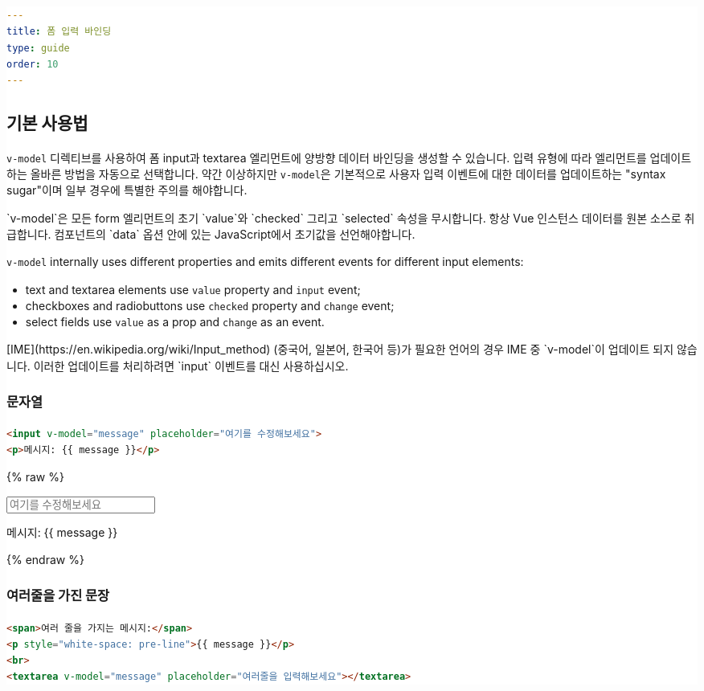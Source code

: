 ```yaml
---
title: 폼 입력 바인딩
type: guide
order: 10
---
```


## 기본 사용법

`v-model` 디렉티브를 사용하여 폼 input과 textarea 엘리먼트에 양방향 데이터 바인딩을 생성할 수 있습니다. 입력 유형에 따라 엘리먼트를 업데이트 하는 올바른 방법을 자동으로 선택합니다. 약간 이상하지만 `v-model`은 기본적으로 사용자 입력 이벤트에 대한 데이터를 업데이트하는 "syntax sugar"이며 일부 경우에 특별한 주의를 해야합니다.

<p class="tip">`v-model`은 모든 form 엘리먼트의 초기 `value`와 `checked` 그리고 `selected` 속성을 무시합니다. 항상 Vue 인스턴스 데이터를 원본 소스로 취급합니다. 컴포넌트의 `data` 옵션 안에 있는 JavaScript에서 초기값을 선언해야합니다.</p>

`v-model` internally uses different properties and emits different events for different input elements:
- text and textarea elements use `value` property and `input` event;
- checkboxes and radiobuttons use `checked` property and `change` event;
- select fields use `value` as a prop and `change` as an event.

<p class="tip" id="vmodel-ime-tip">[IME](https://en.wikipedia.org/wiki/Input_method) (중국어, 일본어, 한국어 등)가 필요한 언어의 경우 IME 중 `v-model`이 업데이트 되지 않습니다. 이러한 업데이트를 처리하려면 `input` 이벤트를 대신 사용하십시오.</p>

### 문자열

``` html
<input v-model="message" placeholder="여기를 수정해보세요">
<p>메시지: {{ message }}</p>
```

{% raw %}
<div id="example-1" class="demo">
  <input v-model="message" placeholder="여기를 수정해보세요">
  <p>메시지: {{ message }}</p>
</div>
<script>
new Vue({
  el: '#example-1',
  data: {
    message: ''
  }
})
</script>
{% endraw %}

### 여러줄을 가진 문장

``` html
<span>여러 줄을 가지는 메시지:</span>
<p style="white-space: pre-line">{{ message }}</p>
<br>
<textarea v-model="message" placeholder="여러줄을 입력해보세요"></textarea>
```
